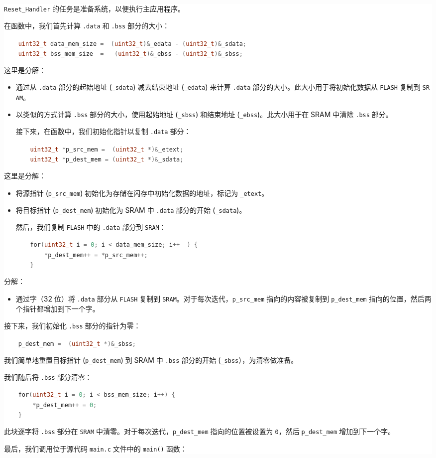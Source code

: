 `Reset_Handler` 的任务是准备系统，以便执行主应用程序。

在函数中，我们首先计算 `.data` 和 `.bss` 部分的大小：

```cpp
    uint32_t data_mem_size =  (uint32_t)&_edata - (uint32_t)&_sdata;
    uint32_t bss_mem_size  =   (uint32_t)&_ebss - (uint32_t)&_sbss;
```

这里是分解：

+   通过从 `.data` 部分的起始地址 (`_sdata`) 减去结束地址 (`_edata`) 来计算 `.data` 部分的大小。此大小用于将初始化数据从 `FLASH` 复制到 `SRAM`。

+   以类似的方式计算 `.bss` 部分的大小，使用起始地址 (`_sbss`) 和结束地址 (`_ebss`)。此大小用于在 SRAM 中清除 `.bss` 部分。

    接下来，在函数中，我们初始化指针以复制 `.data` 部分：

    ```cpp
        uint32_t *p_src_mem =  (uint32_t *)&_etext;
        uint32_t *p_dest_mem = (uint32_t *)&_sdata;
    ```

这里是分解：

+   将源指针 (`p_src_mem`) 初始化为存储在闪存中初始化数据的地址，标记为 `_etext`。

+   将目标指针 (`p_dest_mem`) 初始化为 SRAM 中 `.data` 部分的开始 (`_sdata`)。

    然后，我们复制 `FLASH` 中的 `.data` 部分到 `SRAM`：

    ```cpp
        for(uint32_t i = 0; i < data_mem_size; i++  ) {
            *p_dest_mem++ = *p_src_mem++;
        }
    ```

分解：

+   通过字（32 位）将 `.data` 部分从 `FLASH` 复制到 `SRAM`。对于每次迭代，`p_src_mem` 指向的内容被复制到 `p_dest_mem` 指向的位置，然后两个指针都增加到下一个字。

接下来，我们初始化 `.bss` 部分的指针为零：

```cpp
    p_dest_mem =  (uint32_t *)&_sbss;
```

我们简单地重置目标指针 (`p_dest_mem`) 到 SRAM 中 `.bss` 部分的开始 (`_sbss`），为清零做准备。

我们随后将 `.bss` 部分清零：

```cpp
    for(uint32_t i = 0; i < bss_mem_size; i++) {
        *p_dest_mem++ = 0;
    }
```

此块逐字将 `.bss` 部分在 `SRAM` 中清零。对于每次迭代，`p_dest_mem` 指向的位置被设置为 `0`，然后 `p_dest_mem` 增加到下一个字。

最后，我们调用位于源代码 `main.c` 文件中的 `main()` 函数：
